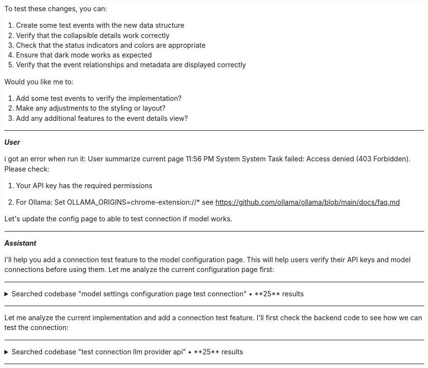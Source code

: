 To test these changes, you can:
1. Create some test events with the new data structure
2. Verify that the collapsible details work correctly
3. Check that the status indicators and colors are appropriate
4. Ensure that dark mode works as expected
5. Verify that the event relationships and metadata are displayed correctly

Would you like me to:
1. Add some test events to verify the implementation?
2. Make any adjustments to the styling or layout?
3. Add any additional features to the event details view?

---

_**User**_

i got an error when run it:
User
summarize current page
11:56 PM
System
System
Task failed: Access denied (403 Forbidden). Please check:

1. Your API key has the required permissions

2. For Ollama: Set OLLAMA_ORIGINS=chrome-extension://* 
see https://github.com/ollama/ollama/blob/main/docs/faq.md


Let's update the config page to able to test connection if model works.


---

_**Assistant**_

I'll help you add a connection test feature to the model configuration page. This will help users verify their API keys and model connections before using them. Let me analyze the current configuration page first:


---

<details><summary>Searched codebase "model settings configuration page test connection" • **25** results</summary></details>

---

Let me analyze the current implementation and add a connection test feature. I'll first check the backend code to see how we can test the connection:


---

<details><summary>Searched codebase "test connection llm provider api" • **25** results</summary></details>

---
